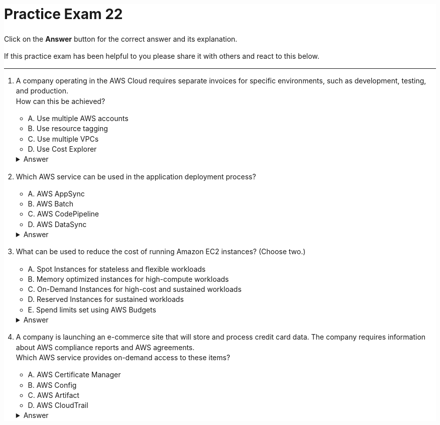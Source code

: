 # Practice Exam 22

Click on the **Answer** button for the correct answer and its explanation.

If this practice exam has been helpful to you please share it with others and react to this below.

---

1. A company operating in the AWS Cloud requires separate invoices for specific environments, such as development, testing, and production. <br/> How can this be achieved?
    - A. Use multiple AWS accounts
    - B. Use resource tagging
    - C. Use multiple VPCs
    - D. Use Cost Explorer

    <details markdown=1><summary markdown="span">Answer</summary>

    Correct Answer: B

    </details>

2. Which AWS service can be used in the application deployment process?
    - A. AWS AppSync
    - B. AWS Batch
    - C. AWS CodePipeline
    - D. AWS DataSync

    <details markdown=1><summary markdown="span">Answer</summary>

    Correct Answer: C

    </details>

3. What can be used to reduce the cost of running Amazon EC2 instances? (Choose two.)
    - A. Spot Instances for stateless and flexible workloads
    - B. Memory optimized instances for high-compute workloads
    - C. On-Demand Instances for high-cost and sustained workloads
    - D. Reserved Instances for sustained workloads
    - E. Spend limits set using AWS Budgets

    <details markdown=1><summary markdown="span">Answer</summary>

    Correct Answer: AD

    </details>

4. A company is launching an e-commerce site that will store and process credit card data. The company requires information about AWS compliance reports and AWS agreements. <br/> Which AWS service provides on-demand access to these items?
    - A. AWS Certificate Manager
    - B. AWS Config
    - C. AWS Artifact
    - D. AWS CloudTrail

    <details markdown=1><summary markdown="span">Answer</summary>

    Correct Answer: C
